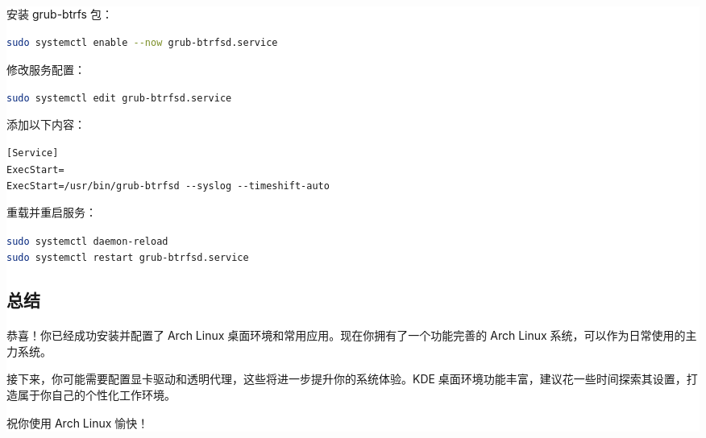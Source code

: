 安装 grub-btrfs 包：

```bash
sudo systemctl enable --now grub-btrfsd.service
```

修改服务配置：

```bash
sudo systemctl edit grub-btrfsd.service
```

添加以下内容：

```
[Service]
ExecStart=
ExecStart=/usr/bin/grub-btrfsd --syslog --timeshift-auto
```

重载并重启服务：

```bash
sudo systemctl daemon-reload
sudo systemctl restart grub-btrfsd.service
```

## 总结

恭喜！你已经成功安装并配置了 Arch Linux 桌面环境和常用应用。现在你拥有了一个功能完善的 Arch Linux 系统，可以作为日常使用的主力系统。

接下来，你可能需要配置显卡驱动和透明代理，这些将进一步提升你的系统体验。KDE 桌面环境功能丰富，建议花一些时间探索其设置，打造属于你自己的个性化工作环境。

祝你使用 Arch Linux 愉快！
